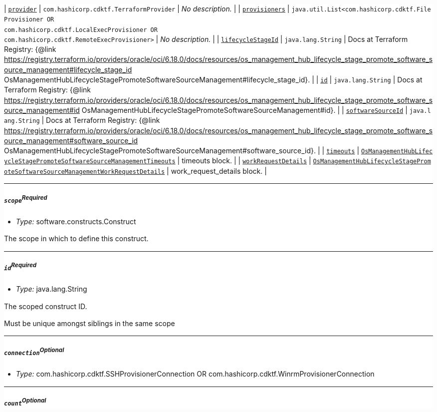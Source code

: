 | <code><a href="#rhizo-co-terraform-provider-oci.osManagementHubLifecycleStagePromoteSoftwareSourceManagement.OsManagementHubLifecycleStagePromoteSoftwareSourceManagement.Initializer.parameter.provider">provider</a></code> | <code>com.hashicorp.cdktf.TerraformProvider</code> | *No description.* |
| <code><a href="#rhizo-co-terraform-provider-oci.osManagementHubLifecycleStagePromoteSoftwareSourceManagement.OsManagementHubLifecycleStagePromoteSoftwareSourceManagement.Initializer.parameter.provisioners">provisioners</a></code> | <code>java.util.List<com.hashicorp.cdktf.FileProvisioner OR com.hashicorp.cdktf.LocalExecProvisioner OR com.hashicorp.cdktf.RemoteExecProvisioner></code> | *No description.* |
| <code><a href="#rhizo-co-terraform-provider-oci.osManagementHubLifecycleStagePromoteSoftwareSourceManagement.OsManagementHubLifecycleStagePromoteSoftwareSourceManagement.Initializer.parameter.lifecycleStageId">lifecycleStageId</a></code> | <code>java.lang.String</code> | Docs at Terraform Registry: {@link https://registry.terraform.io/providers/oracle/oci/6.18.0/docs/resources/os_management_hub_lifecycle_stage_promote_software_source_management#lifecycle_stage_id OsManagementHubLifecycleStagePromoteSoftwareSourceManagement#lifecycle_stage_id}. |
| <code><a href="#rhizo-co-terraform-provider-oci.osManagementHubLifecycleStagePromoteSoftwareSourceManagement.OsManagementHubLifecycleStagePromoteSoftwareSourceManagement.Initializer.parameter.id">id</a></code> | <code>java.lang.String</code> | Docs at Terraform Registry: {@link https://registry.terraform.io/providers/oracle/oci/6.18.0/docs/resources/os_management_hub_lifecycle_stage_promote_software_source_management#id OsManagementHubLifecycleStagePromoteSoftwareSourceManagement#id}. |
| <code><a href="#rhizo-co-terraform-provider-oci.osManagementHubLifecycleStagePromoteSoftwareSourceManagement.OsManagementHubLifecycleStagePromoteSoftwareSourceManagement.Initializer.parameter.softwareSourceId">softwareSourceId</a></code> | <code>java.lang.String</code> | Docs at Terraform Registry: {@link https://registry.terraform.io/providers/oracle/oci/6.18.0/docs/resources/os_management_hub_lifecycle_stage_promote_software_source_management#software_source_id OsManagementHubLifecycleStagePromoteSoftwareSourceManagement#software_source_id}. |
| <code><a href="#rhizo-co-terraform-provider-oci.osManagementHubLifecycleStagePromoteSoftwareSourceManagement.OsManagementHubLifecycleStagePromoteSoftwareSourceManagement.Initializer.parameter.timeouts">timeouts</a></code> | <code><a href="#rhizo-co-terraform-provider-oci.osManagementHubLifecycleStagePromoteSoftwareSourceManagement.OsManagementHubLifecycleStagePromoteSoftwareSourceManagementTimeouts">OsManagementHubLifecycleStagePromoteSoftwareSourceManagementTimeouts</a></code> | timeouts block. |
| <code><a href="#rhizo-co-terraform-provider-oci.osManagementHubLifecycleStagePromoteSoftwareSourceManagement.OsManagementHubLifecycleStagePromoteSoftwareSourceManagement.Initializer.parameter.workRequestDetails">workRequestDetails</a></code> | <code><a href="#rhizo-co-terraform-provider-oci.osManagementHubLifecycleStagePromoteSoftwareSourceManagement.OsManagementHubLifecycleStagePromoteSoftwareSourceManagementWorkRequestDetails">OsManagementHubLifecycleStagePromoteSoftwareSourceManagementWorkRequestDetails</a></code> | work_request_details block. |

---

##### `scope`<sup>Required</sup> <a name="scope" id="rhizo-co-terraform-provider-oci.osManagementHubLifecycleStagePromoteSoftwareSourceManagement.OsManagementHubLifecycleStagePromoteSoftwareSourceManagement.Initializer.parameter.scope"></a>

- *Type:* software.constructs.Construct

The scope in which to define this construct.

---

##### `id`<sup>Required</sup> <a name="id" id="rhizo-co-terraform-provider-oci.osManagementHubLifecycleStagePromoteSoftwareSourceManagement.OsManagementHubLifecycleStagePromoteSoftwareSourceManagement.Initializer.parameter.id"></a>

- *Type:* java.lang.String

The scoped construct ID.

Must be unique amongst siblings in the same scope

---

##### `connection`<sup>Optional</sup> <a name="connection" id="rhizo-co-terraform-provider-oci.osManagementHubLifecycleStagePromoteSoftwareSourceManagement.OsManagementHubLifecycleStagePromoteSoftwareSourceManagement.Initializer.parameter.connection"></a>

- *Type:* com.hashicorp.cdktf.SSHProvisionerConnection OR com.hashicorp.cdktf.WinrmProvisionerConnection

---

##### `count`<sup>Optional</sup> <a name="count" id="rhizo-co-terraform-provider-oci.osManagementHubLifecycleStagePromoteSoftwareSourceManagement.OsManagementHubLifecycleStagePromoteSoftwareSourceManagement.Initializer.parameter.count"></a>
